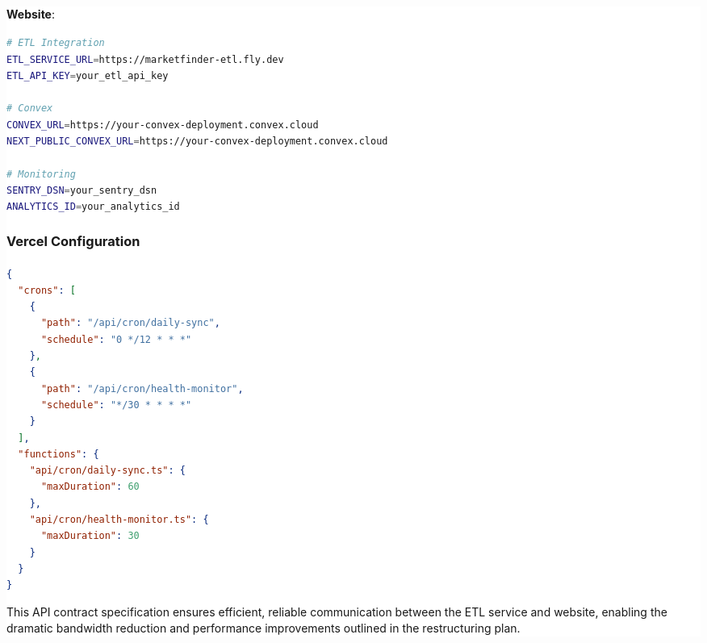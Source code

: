 **Website**:
```bash
# ETL Integration
ETL_SERVICE_URL=https://marketfinder-etl.fly.dev
ETL_API_KEY=your_etl_api_key

# Convex
CONVEX_URL=https://your-convex-deployment.convex.cloud
NEXT_PUBLIC_CONVEX_URL=https://your-convex-deployment.convex.cloud

# Monitoring
SENTRY_DSN=your_sentry_dsn
ANALYTICS_ID=your_analytics_id
```

### Vercel Configuration

```json
{
  "crons": [
    {
      "path": "/api/cron/daily-sync",
      "schedule": "0 */12 * * *"
    },
    {
      "path": "/api/cron/health-monitor", 
      "schedule": "*/30 * * * *"
    }
  ],
  "functions": {
    "api/cron/daily-sync.ts": {
      "maxDuration": 60
    },
    "api/cron/health-monitor.ts": {
      "maxDuration": 30
    }
  }
}
```

This API contract specification ensures efficient, reliable communication between the ETL service and website, enabling the dramatic bandwidth reduction and performance improvements outlined in the restructuring plan.